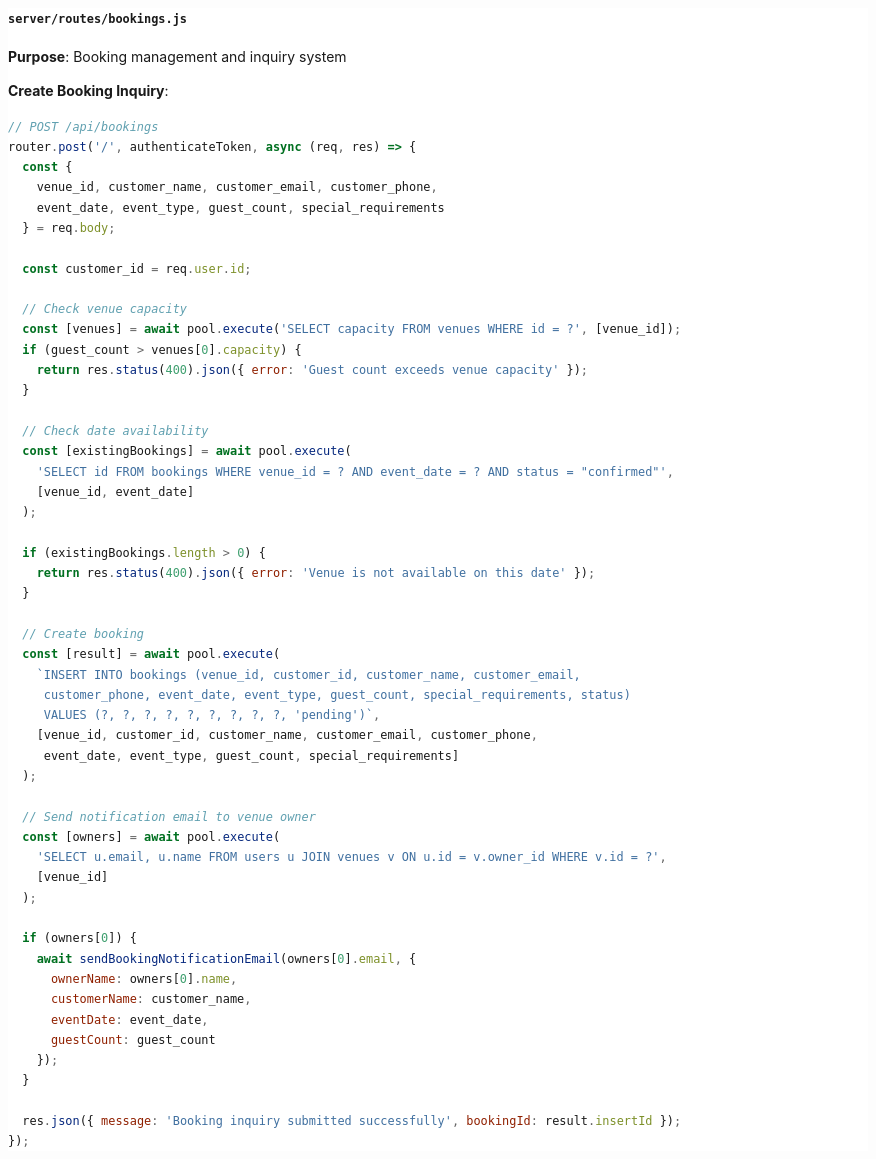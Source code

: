 #### `server/routes/bookings.js`
**Purpose**: Booking management and inquiry system

**Create Booking Inquiry**:
```javascript
// POST /api/bookings
router.post('/', authenticateToken, async (req, res) => {
  const {
    venue_id, customer_name, customer_email, customer_phone,
    event_date, event_type, guest_count, special_requirements
  } = req.body;
  
  const customer_id = req.user.id;
  
  // Check venue capacity
  const [venues] = await pool.execute('SELECT capacity FROM venues WHERE id = ?', [venue_id]);
  if (guest_count > venues[0].capacity) {
    return res.status(400).json({ error: 'Guest count exceeds venue capacity' });
  }
  
  // Check date availability
  const [existingBookings] = await pool.execute(
    'SELECT id FROM bookings WHERE venue_id = ? AND event_date = ? AND status = "confirmed"',
    [venue_id, event_date]
  );
  
  if (existingBookings.length > 0) {
    return res.status(400).json({ error: 'Venue is not available on this date' });
  }
  
  // Create booking
  const [result] = await pool.execute(
    `INSERT INTO bookings (venue_id, customer_id, customer_name, customer_email, 
     customer_phone, event_date, event_type, guest_count, special_requirements, status)
     VALUES (?, ?, ?, ?, ?, ?, ?, ?, ?, 'pending')`,
    [venue_id, customer_id, customer_name, customer_email, customer_phone,
     event_date, event_type, guest_count, special_requirements]
  );
  
  // Send notification email to venue owner
  const [owners] = await pool.execute(
    'SELECT u.email, u.name FROM users u JOIN venues v ON u.id = v.owner_id WHERE v.id = ?',
    [venue_id]
  );
  
  if (owners[0]) {
    await sendBookingNotificationEmail(owners[0].email, {
      ownerName: owners[0].name,
      customerName: customer_name,
      eventDate: event_date,
      guestCount: guest_count
    });
  }
  
  res.json({ message: 'Booking inquiry submitted successfully', bookingId: result.insertId });
});
```
